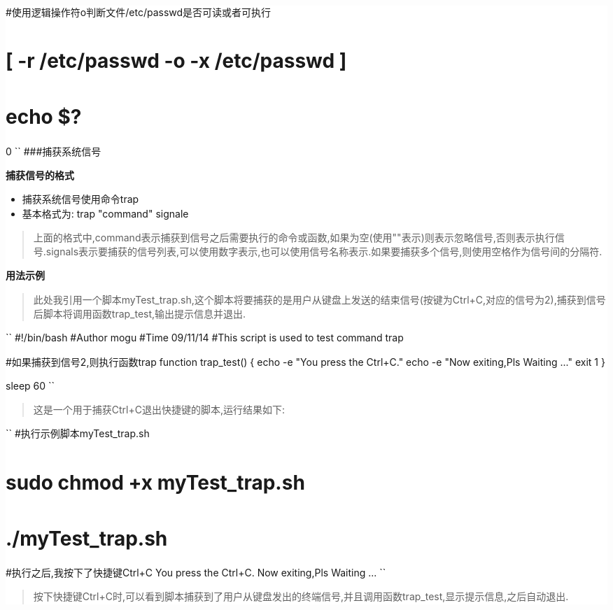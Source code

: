 #使用逻辑操作符o判断文件/etc/passwd是否可读或者可执行
# [ -r /etc/passwd -o -x /etc/passwd ]
# echo $?
0
``
###捕获系统信号

**捕获信号的格式**
* 捕获系统信号使用命令trap
* 基本格式为: trap "command" signale

> 上面的格式中,command表示捕获到信号之后需要执行的命令或函数,如果为空(使用""表示)则表示忽略信号,否则表示执行信号.signals表示要捕获的信号列表,可以使用数字表示,也可以使用信号名称表示.如果要捕获多个信号,则使用空格作为信号间的分隔符.

**用法示例**
> 此处我引用一个脚本myTest_trap.sh,这个脚本将要捕获的是用户从键盘上发送的结束信号(按键为Ctrl+C,对应的信号为2),捕获到信号后脚本将调用函数trap_test,输出提示信息并退出.

``
#!/bin/bash
#Author mogu
#Time 09/11/14
#This script is used to test command trap

#如果捕获到信号2,则执行函数trap
function trap_test()
{
    echo -e "You press the Ctrl+C."
    echo -e "Now exiting,Pls Waiting ..."
    exit 1
}

sleep 60
``

> 这是一个用于捕获Ctrl+C退出快捷键的脚本,运行结果如下:

``
#执行示例脚本myTest_trap.sh
# sudo chmod +x myTest_trap.sh
# ./myTest_trap.sh
#执行之后,我按下了快捷键Ctrl+C
You press the Ctrl+C.
Now exiting,Pls Waiting ...
``
> 按下快捷键Ctrl+C时,可以看到脚本捕获到了用户从键盘发出的终端信号,并且调用函数trap_test,显示提示信息,之后自动退出.

